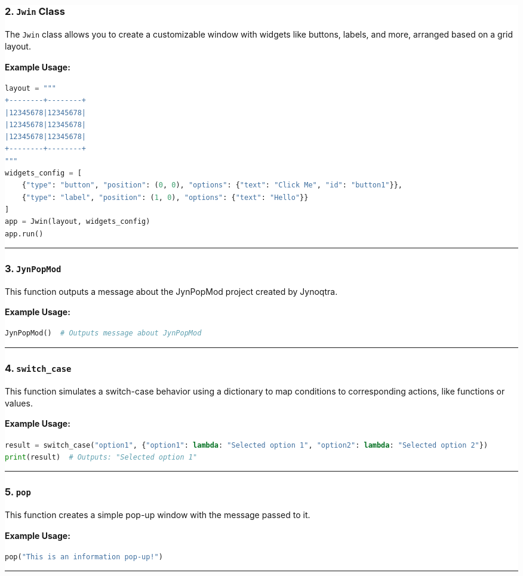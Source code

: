 ### **2. `Jwin` Class**

The `Jwin` class allows you to create a customizable window with widgets like buttons, labels, and more, arranged based on a grid layout.

**Example Usage:**
```python
layout = """
+--------+--------+  
|12345678|12345678|  
|12345678|12345678|  
|12345678|12345678|  
+--------+--------+  
"""
widgets_config = [
    {"type": "button", "position": (0, 0), "options": {"text": "Click Me", "id": "button1"}},
    {"type": "label", "position": (1, 0), "options": {"text": "Hello"}}
]
app = Jwin(layout, widgets_config)
app.run()
```

---

### **3. `JynPopMod`**

This function outputs a message about the JynPopMod project created by Jynoqtra.

**Example Usage:**
```python
JynPopMod()  # Outputs message about JynPopMod
```

---

### **4. `switch_case`**

This function simulates a switch-case behavior using a dictionary to map conditions to corresponding actions, like functions or values.

**Example Usage:**
```python
result = switch_case("option1", {"option1": lambda: "Selected option 1", "option2": lambda: "Selected option 2"})
print(result)  # Outputs: "Selected option 1"
```

---

### **5. `pop`**

This function creates a simple pop-up window with the message passed to it.

**Example Usage:**
```python
pop("This is an information pop-up!")
```

---